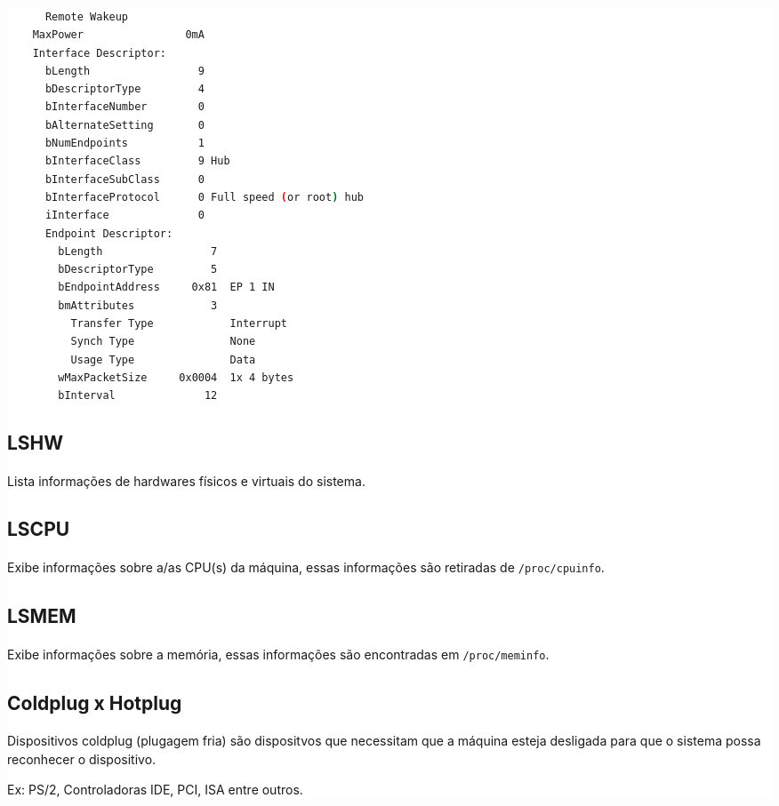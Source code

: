 ```bash
      Remote Wakeup
    MaxPower                0mA
    Interface Descriptor:
      bLength                 9
      bDescriptorType         4
      bInterfaceNumber        0
      bAlternateSetting       0
      bNumEndpoints           1
      bInterfaceClass         9 Hub
      bInterfaceSubClass      0 
      bInterfaceProtocol      0 Full speed (or root) hub
      iInterface              0 
      Endpoint Descriptor:
        bLength                 7
        bDescriptorType         5
        bEndpointAddress     0x81  EP 1 IN
        bmAttributes            3
          Transfer Type            Interrupt
          Synch Type               None
          Usage Type               Data
        wMaxPacketSize     0x0004  1x 4 bytes
        bInterval              12
```



## LSHW

Lista informações de hardwares físicos e virtuais do sistema.



## LSCPU

Exibe informações sobre a/as CPU(s) da máquina, essas informações são retiradas de `/proc/cpuinfo`.



## LSMEM

Exibe informações sobre a memória, essas informações são encontradas em `/proc/meminfo`.






## Coldplug x Hotplug

Dispositivos coldplug (plugagem fria) são dispositvos  que necessitam que a máquina esteja desligada para que o sistema possa reconhecer o dispositivo. 

Ex: PS/2, Controladoras IDE, PCI, ISA entre outros.


